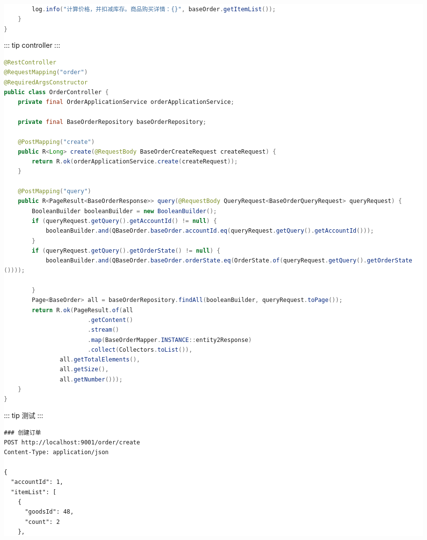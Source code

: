 ```java
        log.info("计算价格，并扣减库存。商品购买详情：{}", baseOrder.getItemList());
    }
}

```

::: tip
controller
:::

```java
@RestController
@RequestMapping("order")
@RequiredArgsConstructor
public class OrderController {
    private final OrderApplicationService orderApplicationService;

    private final BaseOrderRepository baseOrderRepository;

    @PostMapping("create")
    public R<Long> create(@RequestBody BaseOrderCreateRequest createRequest) {
        return R.ok(orderApplicationService.create(createRequest));
    }

    @PostMapping("query")
    public R<PageResult<BaseOrderResponse>> query(@RequestBody QueryRequest<BaseOrderQueryRequest> queryRequest) {
        BooleanBuilder booleanBuilder = new BooleanBuilder();
        if (queryRequest.getQuery().getAccountId() != null) {
            booleanBuilder.and(QBaseOrder.baseOrder.accountId.eq(queryRequest.getQuery().getAccountId()));
        }
        if (queryRequest.getQuery().getOrderState() != null) {
            booleanBuilder.and(QBaseOrder.baseOrder.orderState.eq(OrderState.of(queryRequest.getQuery().getOrderState())));

        }
        Page<BaseOrder> all = baseOrderRepository.findAll(booleanBuilder, queryRequest.toPage());
        return R.ok(PageResult.of(all
                        .getContent()
                        .stream()
                        .map(BaseOrderMapper.INSTANCE::entity2Response)
                        .collect(Collectors.toList()),
                all.getTotalElements(),
                all.getSize(),
                all.getNumber()));
    }
}
```

::: tip
测试
:::
```
### 创建订单
POST http://localhost:9001/order/create
Content-Type: application/json

{
  "accountId": 1,
  "itemList": [
    {
      "goodsId": 48,
      "count": 2
    },
```